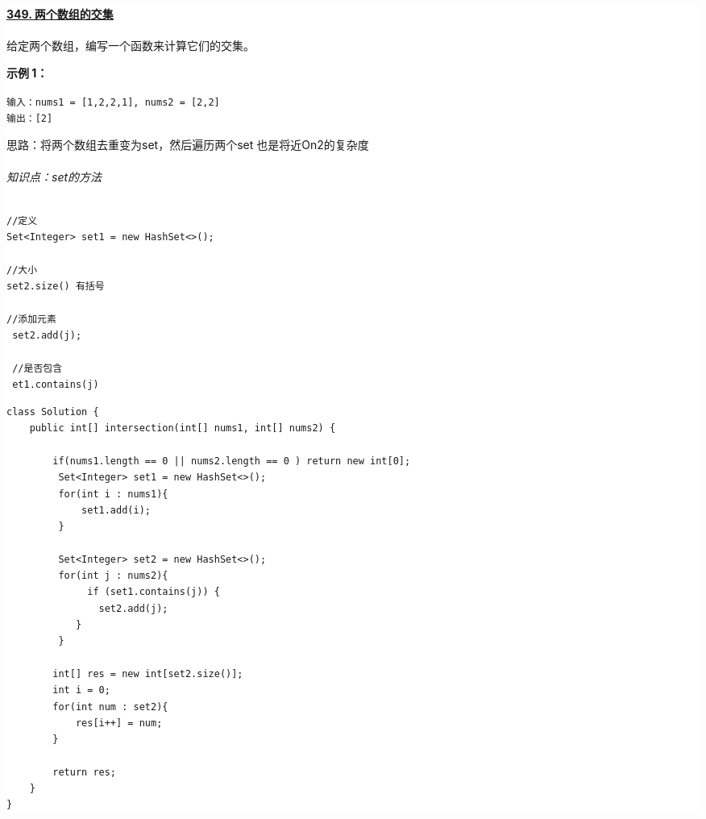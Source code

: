 #### [349. 两个数组的交集](https://leetcode-cn.com/problems/intersection-of-two-arrays/)

给定两个数组，编写一个函数来计算它们的交集。

**示例 1：**

```
输入：nums1 = [1,2,2,1], nums2 = [2,2]
输出：[2]
```

思路：将两个数组去重变为set，然后遍历两个set 也是将近On2的复杂度

###### 知识点：set的方法

```
//定义
Set<Integer> set1 = new HashSet<>();

//大小
set2.size() 有括号

//添加元素
 set2.add(j);
 
 //是否包含
 et1.contains(j)
```



```
class Solution {
    public int[] intersection(int[] nums1, int[] nums2) {

        if(nums1.length == 0 || nums2.length == 0 ) return new int[0];
         Set<Integer> set1 = new HashSet<>();
         for(int i : nums1){
             set1.add(i);
         }

         Set<Integer> set2 = new HashSet<>();
         for(int j : nums2){
              if (set1.contains(j)) {
                set2.add(j);
            }
         }

        int[] res = new int[set2.size()];
        int i = 0;
        for(int num : set2){
            res[i++] = num;
        }

        return res;
    }
}
```
